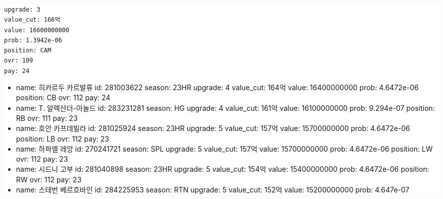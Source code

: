     upgrade: 3
    value_cut: 166억
    value: 16600000000
    prob: 1.3942e-06
    position: CAM
    ovr: 109
    pay: 24
  - name: 히카르두 카르발류
    id: 281003622
    season: 23HR
    upgrade: 4
    value_cut: 164억
    value: 16400000000
    prob: 4.6472e-06
    position: CB
    ovr: 112
    pay: 24
  - name: T. 알렉산더-아놀드
    id: 283231281
    season: HG
    upgrade: 4
    value_cut: 161억
    value: 16100000000
    prob: 9.294e-07
    position: RB
    ovr: 111
    pay: 23
  - name: 호안 카프데빌라
    id: 281025924
    season: 23HR
    upgrade: 5
    value_cut: 157억
    value: 15700000000
    prob: 4.6472e-06
    position: LB
    ovr: 112
    pay: 23
  - name: 하파엘 레앙
    id: 270241721
    season: SPL
    upgrade: 5
    value_cut: 157억
    value: 15700000000
    prob: 4.6472e-06
    position: LW
    ovr: 112
    pay: 23
  - name: 시드니 고부
    id: 281040898
    season: 23HR
    upgrade: 5
    value_cut: 154억
    value: 15400000000
    prob: 4.6472e-06
    position: RW
    ovr: 112
    pay: 23
  - name: 스테번 베르흐바인
    id: 284225953
    season: RTN
    upgrade: 5
    value_cut: 152억
    value: 15200000000
    prob: 4.647e-07